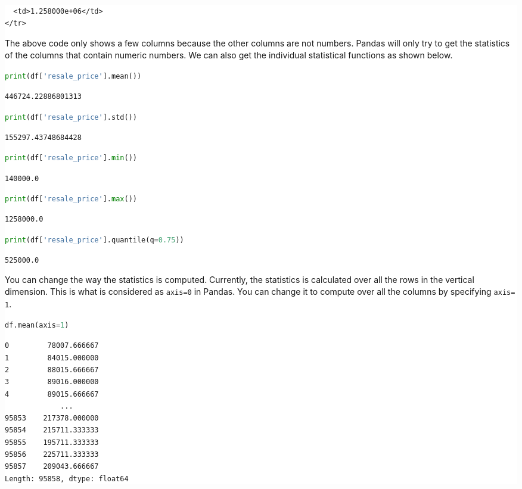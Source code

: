       <td>1.258000e+06</td>
    </tr>
  </tbody>
</table>
</div>



The above code only shows a few columns because the other columns are not numbers. Pandas will only try to get the statistics of the columns that contain numeric numbers. We can also get the individual statistical functions as shown below.


```python
print(df['resale_price'].mean())
```

    446724.22886801313



```python
print(df['resale_price'].std())
```

    155297.43748684428



```python
print(df['resale_price'].min())
```

    140000.0



```python
print(df['resale_price'].max())
```

    1258000.0



```python
print(df['resale_price'].quantile(q=0.75))
```

    525000.0


You can change the way the statistics is computed. Currently, the statistics is calculated over all the rows in the vertical dimension. This is what is considered as `axis=0` in Pandas. You can change it to compute over all the columns by specifying `axis=1`.


```python
df.mean(axis=1)
```




    0         78007.666667
    1         84015.000000
    2         88015.666667
    3         89016.000000
    4         89015.666667
                 ...      
    95853    217378.000000
    95854    215711.333333
    95855    195711.333333
    95856    225711.333333
    95857    209043.666667
    Length: 95858, dtype: float64
